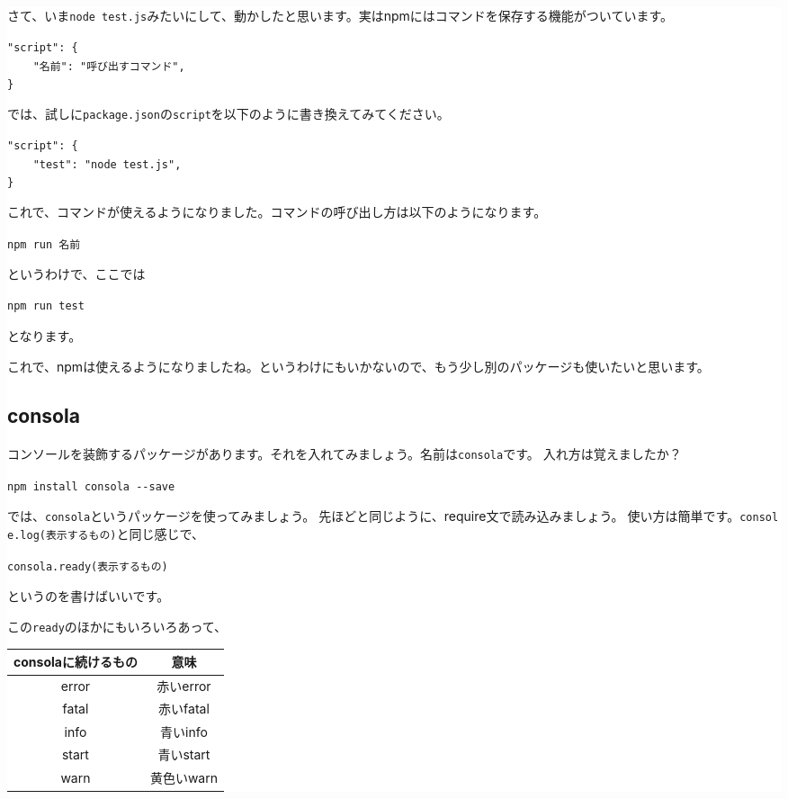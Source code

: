 さて、いま`node test.js`みたいにして、動かしたと思います。実はnpmにはコマンドを保存する機能がついています。
```
"script": {
    "名前": "呼び出すコマンド",
}
```

では、試しに`package.json`の`script`を以下のように書き換えてみてください。
```
"script": {
    "test": "node test.js",
}
```

これで、コマンドが使えるようになりました。コマンドの呼び出し方は以下のようになります。

```
npm run 名前
```

というわけで、ここでは
```
npm run test
```
となります。

これで、npmは使えるようになりましたね。というわけにもいかないので、もう少し別のパッケージも使いたいと思います。

## consola
コンソールを装飾するパッケージがあります。それを入れてみましょう。名前は`consola`です。
入れ方は覚えましたか？

```
npm install consola --save
```

では、`consola`というパッケージを使ってみましょう。
先ほどと同じように、require文で読み込みましょう。
使い方は簡単です。`console.log(表示するもの)`と同じ感じで、
```
consola.ready(表示するもの)
```
というのを書けばいいです。

この`ready`のほかにもいろいろあって、

|  consolaに続けるもの  |  意味  |
| :----: | :----: |
|  error  |  赤いerror  |
|  fatal  |  赤いfatal |
|  info  |  青いinfo |
|  start |  青いstart |
|  warn  |  黄色いwarn |
